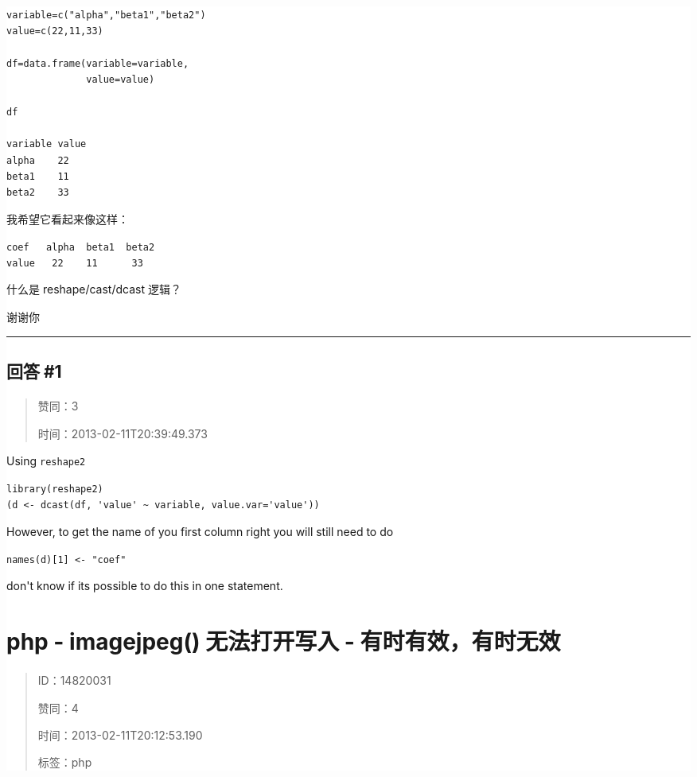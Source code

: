 ```
variable=c("alpha","beta1","beta2")
value=c(22,11,33)

df=data.frame(variable=variable,
              value=value)

df

variable value
alpha    22
beta1    11
beta2    33 
```

我希望它看起来像这样：

```
coef   alpha  beta1  beta2
value   22    11      33 
```

什么是 reshape/cast/dcast 逻辑？

谢谢你

* * *

## 回答 #1

> 赞同：3
> 
> 时间：2013-02-11T20:39:49.373

Using `reshape2`

```
library(reshape2)
(d <- dcast(df, 'value' ~ variable, value.var='value')) 
```

However, to get the name of you first column right you will still need to do

```
names(d)[1] <- "coef" 
```

don't know if its possible to do this in one statement.

# php - imagejpeg() 无法打开写入 - 有时有效，有时无效

> ID：14820031
> 
> 赞同：4
> 
> 时间：2013-02-11T20:12:53.190
> 
> 标签：php
